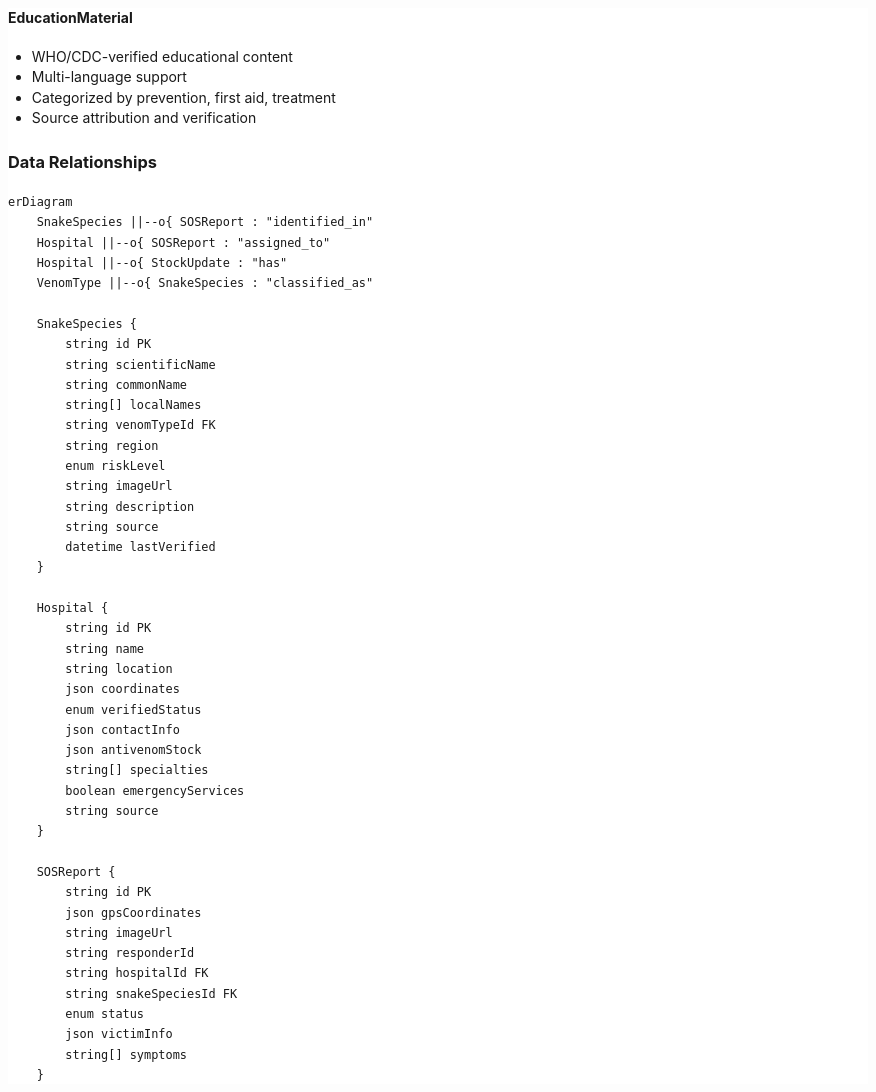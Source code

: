 #### EducationMaterial
- WHO/CDC-verified educational content
- Multi-language support
- Categorized by prevention, first aid, treatment
- Source attribution and verification

### Data Relationships

```mermaid
erDiagram
    SnakeSpecies ||--o{ SOSReport : "identified_in"
    Hospital ||--o{ SOSReport : "assigned_to"
    Hospital ||--o{ StockUpdate : "has"
    VenomType ||--o{ SnakeSpecies : "classified_as"
    
    SnakeSpecies {
        string id PK
        string scientificName
        string commonName
        string[] localNames
        string venomTypeId FK
        string region
        enum riskLevel
        string imageUrl
        string description
        string source
        datetime lastVerified
    }
    
    Hospital {
        string id PK
        string name
        string location
        json coordinates
        enum verifiedStatus
        json contactInfo
        json antivenomStock
        string[] specialties
        boolean emergencyServices
        string source
    }
    
    SOSReport {
        string id PK
        json gpsCoordinates
        string imageUrl
        string responderId
        string hospitalId FK
        string snakeSpeciesId FK
        enum status
        json victimInfo
        string[] symptoms
    }
```
